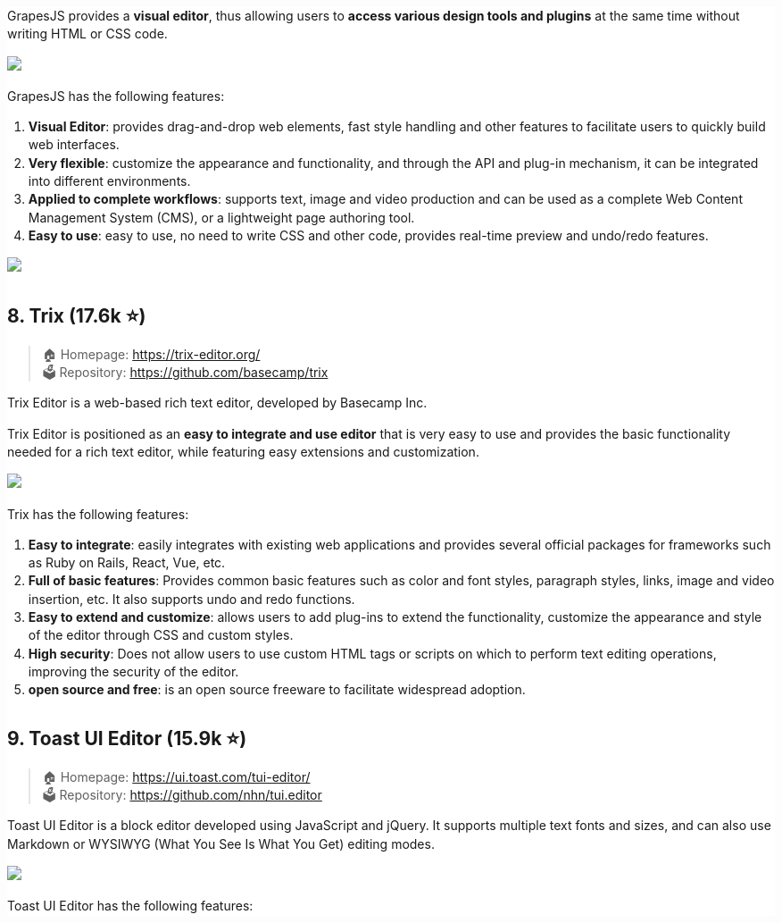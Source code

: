 GrapesJS provides a **visual editor**, thus allowing users to **access various design tools and plugins** at the same time without writing HTML or CSS code.

![](https://blog.pingan8787.com/images/article/20230418/grapesjs.png)

GrapesJS has the following features:

1. **Visual Editor**: provides drag-and-drop web elements, fast style handling and other features to facilitate users to quickly build web interfaces.
2. **Very flexible**: customize the appearance and functionality, and through the API and plug-in mechanism, it can be integrated into different environments.
3. **Applied to complete workflows**: supports text, image and video production and can be used as a complete Web Content Management System (CMS), or a lightweight page authoring tool.
4. **Easy to use**: easy to use, no need to write CSS and other code, provides real-time preview and undo/redo features.

![](https://blog.pingan8787.com/images/article/20230418/grapesjs2.png)

## 8. Trix (17.6k ⭐)

> 🏠 Homepage: https://trix-editor.org/  
> 🗳️ Repository: https://github.com/basecamp/trix

Trix Editor is a web-based rich text editor, developed by Basecamp Inc.

Trix Editor is positioned as an **easy to integrate and use editor** that is very easy to use and provides the basic functionality needed for a rich text editor, while featuring easy extensions and customization.

![](https://blog.pingan8787.com/images/article/20230418/trix-editor.png)

Trix has the following features:

1. **Easy to integrate**: easily integrates with existing web applications and provides several official packages for frameworks such as Ruby on Rails, React, Vue, etc.
2. **Full of basic features**: Provides common basic features such as color and font styles, paragraph styles, links, image and video insertion, etc. It also supports undo and redo functions.
3. **Easy to extend and customize**: allows users to add plug-ins to extend the functionality, customize the appearance and style of the editor through CSS and custom styles.
4. **High security**: Does not allow users to use custom HTML tags or scripts on which to perform text editing operations, improving the security of the editor.
5. **open source and free**: is an open source freeware to facilitate widespread adoption.

## 9. Toast UI Editor (15.9k ⭐)

> 🏠 Homepage: https://ui.toast.com/tui-editor/  
> 🗳️ Repository: https://github.com/nhn/tui.editor

Toast UI Editor is a block editor developed using JavaScript and jQuery. It supports multiple text fonts and sizes, and can also use Markdown or WYSIWYG (What You See Is What You Get) editing modes.

![](https://blog.pingan8787.com/images/article/20230418/tui-editor.png)

Toast UI Editor has the following features:
